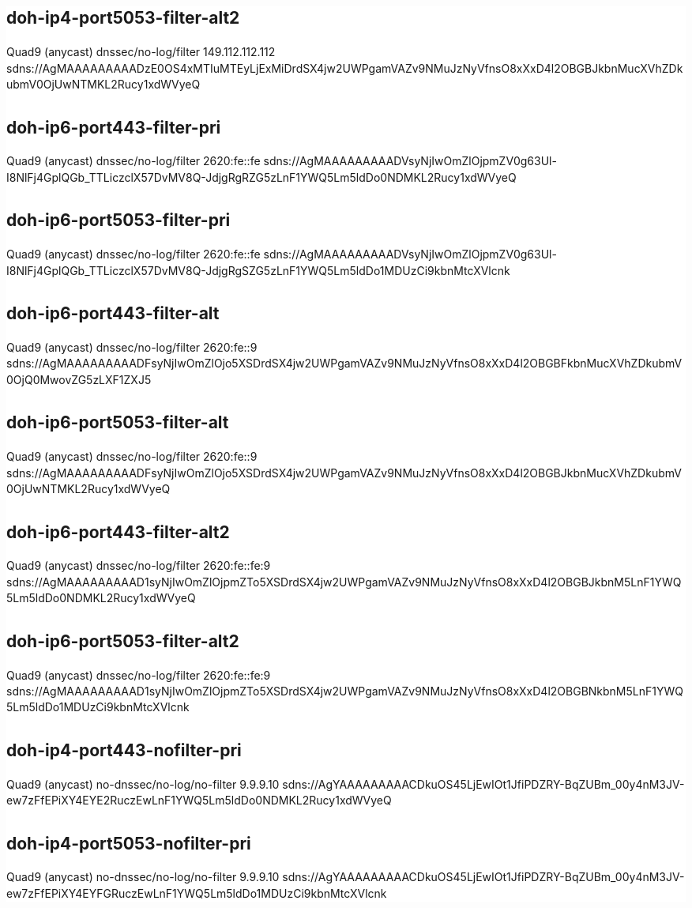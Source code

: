 ## doh-ip4-port5053-filter-alt2
Quad9 (anycast) dnssec/no-log/filter 149.112.112.112
sdns://AgMAAAAAAAAADzE0OS4xMTIuMTEyLjExMiDrdSX4jw2UWPgamVAZv9NMuJzNyVfnsO8xXxD4l2OBGBJkbnMucXVhZDkubmV0OjUwNTMKL2Rucy1xdWVyeQ

## doh-ip6-port443-filter-pri
Quad9 (anycast) dnssec/no-log/filter 2620:fe::fe
sdns://AgMAAAAAAAAADVsyNjIwOmZlOjpmZV0g63Ul-I8NlFj4GplQGb_TTLiczclX57DvMV8Q-JdjgRgRZG5zLnF1YWQ5Lm5ldDo0NDMKL2Rucy1xdWVyeQ

## doh-ip6-port5053-filter-pri
Quad9 (anycast) dnssec/no-log/filter 2620:fe::fe
sdns://AgMAAAAAAAAADVsyNjIwOmZlOjpmZV0g63Ul-I8NlFj4GplQGb_TTLiczclX57DvMV8Q-JdjgRgSZG5zLnF1YWQ5Lm5ldDo1MDUzCi9kbnMtcXVlcnk

## doh-ip6-port443-filter-alt
Quad9 (anycast) dnssec/no-log/filter 2620:fe::9
sdns://AgMAAAAAAAAADFsyNjIwOmZlOjo5XSDrdSX4jw2UWPgamVAZv9NMuJzNyVfnsO8xXxD4l2OBGBFkbnMucXVhZDkubmV0OjQ0MwovZG5zLXF1ZXJ5

## doh-ip6-port5053-filter-alt
Quad9 (anycast) dnssec/no-log/filter 2620:fe::9
sdns://AgMAAAAAAAAADFsyNjIwOmZlOjo5XSDrdSX4jw2UWPgamVAZv9NMuJzNyVfnsO8xXxD4l2OBGBJkbnMucXVhZDkubmV0OjUwNTMKL2Rucy1xdWVyeQ

## doh-ip6-port443-filter-alt2
Quad9 (anycast) dnssec/no-log/filter 2620:fe::fe:9
sdns://AgMAAAAAAAAAD1syNjIwOmZlOjpmZTo5XSDrdSX4jw2UWPgamVAZv9NMuJzNyVfnsO8xXxD4l2OBGBJkbnM5LnF1YWQ5Lm5ldDo0NDMKL2Rucy1xdWVyeQ

## doh-ip6-port5053-filter-alt2
Quad9 (anycast) dnssec/no-log/filter 2620:fe::fe:9
sdns://AgMAAAAAAAAAD1syNjIwOmZlOjpmZTo5XSDrdSX4jw2UWPgamVAZv9NMuJzNyVfnsO8xXxD4l2OBGBNkbnM5LnF1YWQ5Lm5ldDo1MDUzCi9kbnMtcXVlcnk

## doh-ip4-port443-nofilter-pri
Quad9 (anycast) no-dnssec/no-log/no-filter 9.9.9.10
sdns://AgYAAAAAAAAACDkuOS45LjEwIOt1JfiPDZRY-BqZUBm_00y4nM3JV-ew7zFfEPiXY4EYE2RuczEwLnF1YWQ5Lm5ldDo0NDMKL2Rucy1xdWVyeQ

## doh-ip4-port5053-nofilter-pri
Quad9 (anycast) no-dnssec/no-log/no-filter 9.9.9.10
sdns://AgYAAAAAAAAACDkuOS45LjEwIOt1JfiPDZRY-BqZUBm_00y4nM3JV-ew7zFfEPiXY4EYFGRuczEwLnF1YWQ5Lm5ldDo1MDUzCi9kbnMtcXVlcnk
